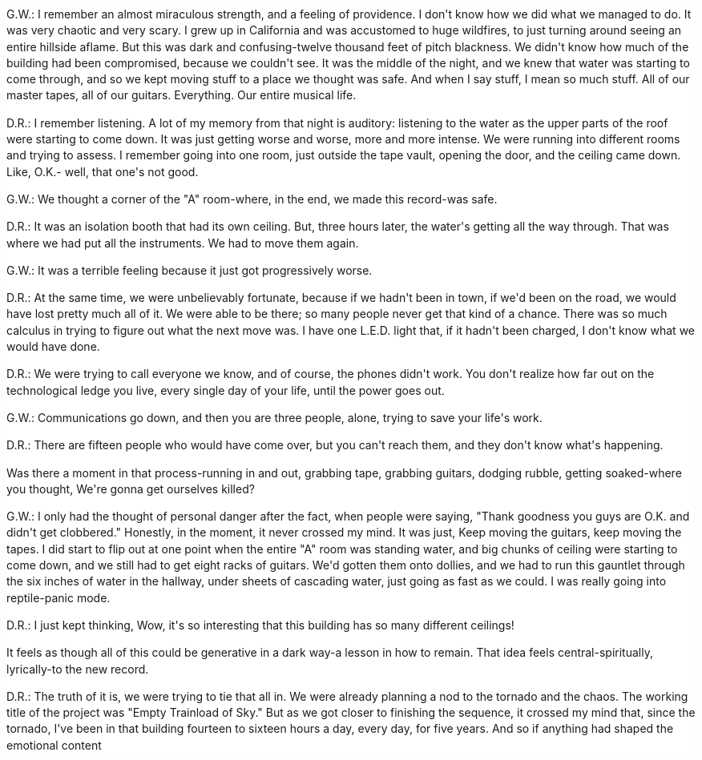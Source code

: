 G.W.: I remember an almost miraculous strength, and a feeling of providence. I don't know how we did what we managed to do. It was very chaotic and very scary. I grew up in California and was accustomed to huge wildfires, to just turning around seeing an entire hillside aflame. But this was dark and confusing-twelve thousand feet of pitch blackness. We didn't know how much of the building had been compromised, because we couldn't see. It was the middle of the night, and we knew that water was starting to come through, and so we kept moving stuff to a place we thought was safe. And when I say stuff, I mean so much stuff. All of our master tapes, all of our guitars. Everything. Our entire musical life.

D.R.: I remember listening. A lot of my memory from that night is auditory: listening to the water as the upper parts of the roof were starting to come down. It was just getting worse and worse, more and more intense. We were running into different rooms and trying to assess. I remember going into one room, just outside the tape vault, opening the door, and the ceiling came down. Like, O.K.- well, that one's not good.

G.W.: We thought a corner of the "A" room-where, in the end, we made this record-was safe.

D.R.: It was an isolation booth that had its own ceiling. But, three hours later, the water's getting all the way through. That was where we had put all the instruments. We had to move them again.

G.W.: It was a terrible feeling because it just got progressively worse.

D.R.: At the same time, we were unbelievably fortunate, because if we hadn't been in town, if we'd been on the road, we would have lost pretty much all of it. We were able to be there; so many people never get that kind of a chance. There was so much calculus in trying to figure out what the next move was. I have one L.E.D. light that, if it hadn't been charged, I don't know what we would have done.

D.R.: We were trying to call everyone we know, and of course, the phones didn't work. You don't realize how far out on the technological ledge you live, every single day of your life, until the power goes out.

G.W.: Communications go down, and then you are three people, alone, trying to save your life's work.

D.R.: There are fifteen people who would have come over, but you can't reach them, and they don't know what's happening.

Was there a moment in that process-running in and out, grabbing tape, grabbing guitars, dodging rubble, getting soaked-where you thought, We're gonna get ourselves killed?

G.W.: I only had the thought of personal danger after the fact, when people were saying, "Thank goodness you guys are O.K. and didn't get clobbered." Honestly, in the moment, it never crossed my mind. It was just, Keep moving the guitars, keep moving the tapes. I did start to flip out at one point when the entire "A" room was standing water, and big chunks of ceiling were starting to come down, and we still had to get eight racks of guitars. We'd gotten them onto dollies, and we had to run this gauntlet through the six inches of water in the hallway, under sheets of cascading water, just going as fast as we could. I was really going into reptile-panic mode.

D.R.: I just kept thinking, Wow, it's so interesting that this building has so many different ceilings!

It feels as though all of this could be generative in a dark way-a lesson in how to remain. That idea feels central-spiritually, lyrically-to the new record.

D.R.: The truth of it is, we were trying to tie that all in. We were already planning a nod to the tornado and the chaos. The working title of the project was "Empty Trainload of Sky." But as we got closer to finishing the sequence, it crossed my mind that, since the tornado, I've been in that building fourteen to sixteen hours a day, every day, for five years. And so if anything had shaped the emotional content
